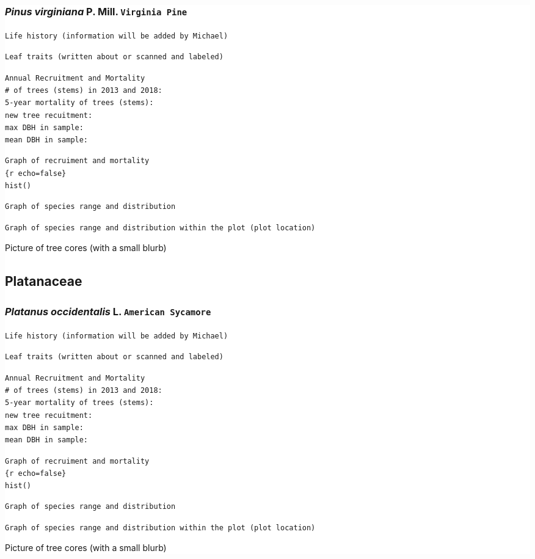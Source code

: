 ### *Pinus virginiana* P. Mill.	```Virginia Pine```
```
Life history (information will be added by Michael)
```
```
Leaf traits (written about or scanned and labeled)
```
```
Annual Recruitment and Mortality
# of trees (stems) in 2013 and 2018:
5-year mortality of trees (stems):
new tree recuitment:
max DBH in sample:
mean DBH in sample:
```
```
Graph of recruiment and mortality
{r echo=false}
hist()
```
```
Graph of species range and distribution
```
```
Graph of species range and distribution within the plot (plot location)
```
Picture of tree cores (with a small blurb)

## Platanaceae
### *Platanus occidentalis* L. ```American Sycamore```
```
Life history (information will be added by Michael)
```
```
Leaf traits (written about or scanned and labeled)
```
```
Annual Recruitment and Mortality
# of trees (stems) in 2013 and 2018:
5-year mortality of trees (stems):
new tree recuitment:
max DBH in sample:
mean DBH in sample:
```
```
Graph of recruiment and mortality
{r echo=false}
hist()
```
```
Graph of species range and distribution
```
```
Graph of species range and distribution within the plot (plot location)
```
Picture of tree cores (with a small blurb)
